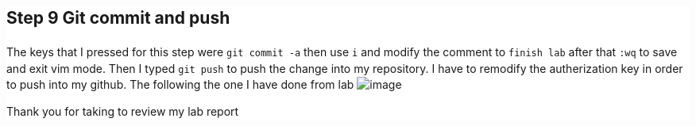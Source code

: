## Step 9 Git commit and push
The keys that I pressed for this step were `git commit -a` then use `i` and modify the comment to `finish lab` after that `:wq` to save and exit vim mode.
Then I typed `git push` to push the change into my repository. I have to remodify the autherization key in order to push into my github. The following the one I have done from lab
<img width="855" alt="image" src="https://github.com/LaoMu750/lab-report4/assets/123420015/641077fd-fcab-4780-b7bd-4b75d92750cf">

Thank you for taking to review my lab report


